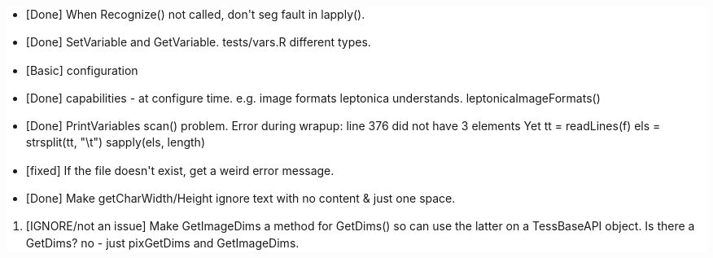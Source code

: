 + [Done] When Recognize() not called, don't seg fault in lapply().

+ [Done] SetVariable and GetVariable.
     tests/vars.R
     different types.

+ [Basic] configuration

+ [Done] capabilities  - at configure time.
  e.g. image formats leptonica understands.
   leptonicaImageFormats()

+ [Done] PrintVariables scan() problem.
    Error during wrapup: line 376 did not have 3 elements
    Yet
       tt = readLines(f)
       els = strsplit(tt, "\t")
       sapply(els, length)
+ [fixed] If the file doesn't exist, get a weird  error message.

+ [Done] Make getCharWidth/Height ignore text with no content & just one space.

1. [IGNORE/not an issue] Make GetImageDims a method for GetDims() so can use the latter on a TessBaseAPI object.
  Is there a GetDims? no - just pixGetDims and GetImageDims.


